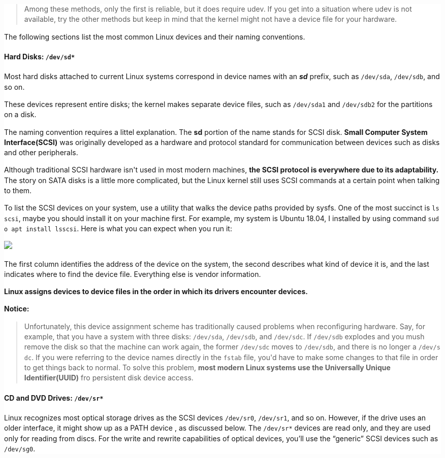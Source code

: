 > Among these methods, only the first is reliable, but it does require udev. If you get into a situation where udev is not available, try the other methods but keep in mind that the kernel might not have a device file for your hardware.

The following sections list the most common Linux devices and their naming conventions.

#### Hard Disks: `/dev/sd*`

Most hard disks attached to current Linux systems correspond in device names with an ***sd*** prefix, such as `/dev/sda`, `/dev/sdb`, and so on. 

These devices represent entire disks; the kernel makes separate device files, such as `/dev/sda1` and `/dev/sdb2` for the partitions on a disk.

The naming convention requires a littel explanation. The **sd** portion of the name stands for SCSI disk. **Small Computer System Interface(SCSI)** was originally developed as a hardware and protocol standard for communication between devices such as disks and other peripherals.

Although traditional SCSI hardware isn't used in most modern machines, **the SCSI protocol is everywhere due to its adaptability.** The story on SATA disks is a little more complicated, but the Linux kernel still uses SCSI commands at a certain point when talking to them.

To list the SCSI devices on your system, use a utility that walks the device paths provided by sysfs. One of the most succinct is `lsscsi`, maybe you should install it on your machine first. For example, my system is Ubuntu 18.04, I installed by using command `sudo apt install lsscsi`. Here is what you can expect when you run it:

![](https://sherlockblaze.com/resources/img/linux/how-linux-works/output-of-lsscsi.png)

The first column identifies the address of the device on the system, the second describes what kind of device it is, and the last indicates where to find the device file. Everything else is vendor information.

**Linux assigns devices to device files in the order in which its drivers encounter devices.**

**Notice:**

> Unfortunately, this device assignment scheme has traditionally caused problems when reconfiguring hardware. Say, for example, that you have a system with three disks: `/dev/sda`, `/dev/sdb`, and `/dev/sdc`. If `/dev/sdb` explodes and you mush remove the disk so that the machine can work again, the former `/dev/sdc` moves to `/dev/sdb`, and there is no longer a `/dev/sdc`. If you were referring to the device names directly in the `fstab` file, you'd have to make some changes to that file in order to get things back to normal. To solve this problem, **most modern Linux systems use the Universally Unique Identifier(UUID)** fro persistent disk device access.

#### CD and DVD Drives: `/dev/sr*`

Linux recognizes most optical storage drives as the SCSI devices `/dev/sr0`, `/dev/sr1`, and so on. However, if the drive uses an older interface, it might show up as a PATH device , as discussed below. The `/dev/sr*` devices are read only, and they are used only for reading from discs. For the write and rewrite capabilities of optical devices, you’ll use the “generic” SCSI devices such as `/dev/sg0`.

